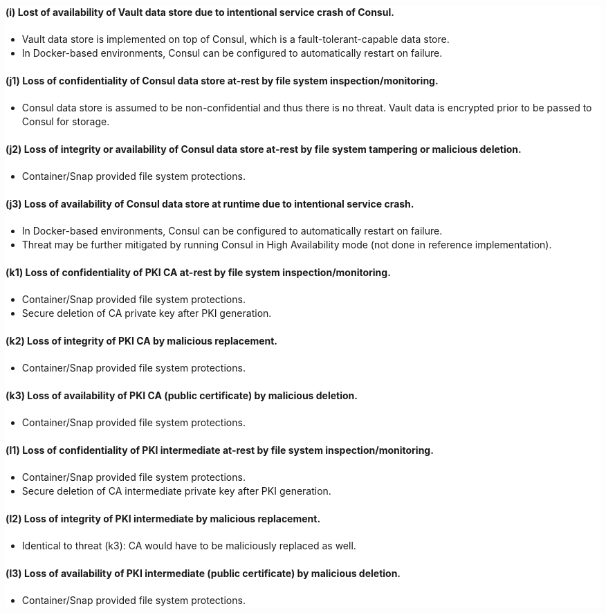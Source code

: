 #### (i) Lost of availability of Vault data store due to intentional service crash of Consul.

* Vault data store is implemented on top of Consul, which is a fault-tolerant-capable data store.
* In Docker-based environments, Consul can be configured to automatically restart on failure.

#### (j1) Loss of confidentiality of Consul data store at-rest by file system inspection/monitoring.

* Consul data store is assumed to be non-confidential and thus there is no threat. Vault data is encrypted prior to be passed to Consul for storage.

#### (j2) Loss of integrity or availability of Consul data store at-rest by file system tampering or malicious deletion.

* Container/Snap provided file system protections.

#### (j3) Loss of availability of Consul data store at runtime due to intentional service crash.

* In Docker-based environments, Consul can be configured to automatically restart on failure.
* Threat may be further mitigated by running Consul in High Availability mode (not done in reference implementation).

#### (k1) Loss of confidentiality of PKI CA at-rest by file system inspection/monitoring.

* Container/Snap provided file system protections.
* Secure deletion of CA private key after PKI generation.

#### (k2) Loss of integrity of PKI CA by malicious replacement.

* Container/Snap provided file system protections.

#### (k3) Loss of availability of PKI CA (public certificate) by malicious deletion.

* Container/Snap provided file system protections.

#### (l1) Loss of confidentiality of PKI intermediate at-rest by file system inspection/monitoring.

* Container/Snap provided file system protections.
* Secure deletion of CA intermediate private key after PKI generation.

#### (l2) Loss of integrity of PKI intermediate by malicious replacement.

* Identical to threat (k3): CA would have to be maliciously replaced as well.

#### (l3) Loss of availability of PKI intermediate (public certificate) by malicious deletion.

* Container/Snap provided file system protections.
